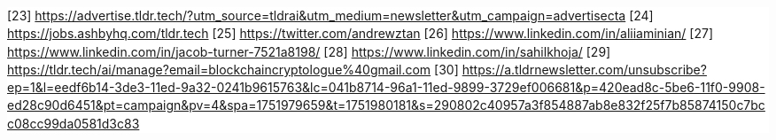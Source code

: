 [23] https://advertise.tldr.tech/?utm_source=tldrai&utm_medium=newsletter&utm_campaign=advertisecta
[24] https://jobs.ashbyhq.com/tldr.tech
[25] https://twitter.com/andrewztan
[26] https://www.linkedin.com/in/aliiaminian/
[27] https://www.linkedin.com/in/jacob-turner-7521a8198/
[28] https://www.linkedin.com/in/sahilkhoja/
[29] https://tldr.tech/ai/manage?email=blockchaincryptologue%40gmail.com
[30] https://a.tldrnewsletter.com/unsubscribe?ep=1&l=eedf6b14-3de3-11ed-9a32-0241b9615763&lc=041b8714-96a1-11ed-9899-3729ef006681&p=420ead8c-5be6-11f0-9908-ed28c90d6451&pt=campaign&pv=4&spa=1751979659&t=1751980181&s=290802c40957a3f854887ab8e832f25f7b85874150c7bcc08cc99da0581d3c83